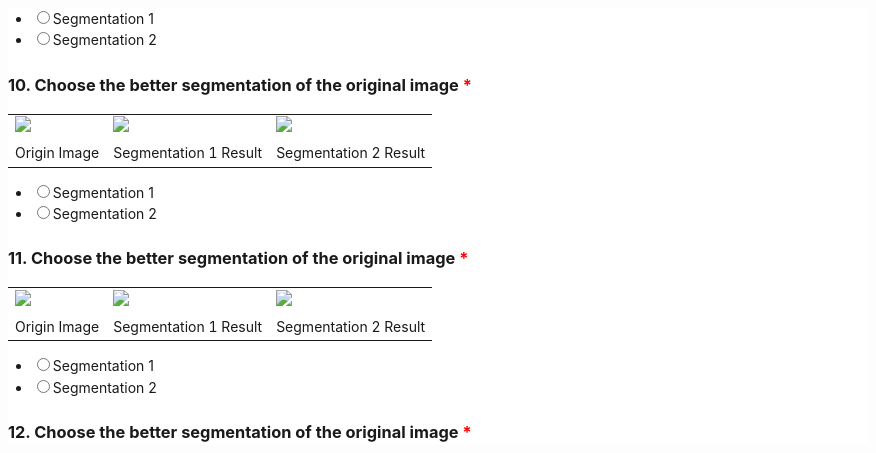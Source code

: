 + <input type="radio" name="entry.945343773" value="1" id="group_945343773_1" aria-label="1" required="">Segmentation 1
+ <input type="radio" name="entry.945343773" value="2" id="group_945343773_2" aria-label="2" required="">Segmentation 2


### 10. Choose the better segmentation of the original image <font color="red">*</font>

<table>
  <tr>
    <td><img src="Images/110.png" width="100%"/></td>
    <td><img src="Pair/110_1.png" width="100%"/></td>
    <td><img src="Pair/110_2.png" width="100%"/></td>
  </tr>
  <tr>
    <td>Origin Image</td>
    <td>Segmentation 1 Result</td>
    <td>Segmentation 2 Result</td>
  </tr>
</table>

+ <input type="radio" name="entry.507778668" value="1" id="group_507778668_1" aria-label="1" required="">Segmentation 1
+ <input type="radio" name="entry.507778668" value="2" id="group_507778668_2" aria-label="2" required="">Segmentation 2


### 11. Choose the better segmentation of the original image <font color="red">*</font>

<table>
  <tr>
    <td><img src="Images/111.png" width="100%"/></td>
    <td><img src="Pair/111_1.png" width="100%"/></td>
    <td><img src="Pair/111_2.png" width="100%"/></td>
  </tr>
  <tr>
    <td>Origin Image</td>
    <td>Segmentation 1 Result</td>
    <td>Segmentation 2 Result</td>
  </tr>
</table>

+ <input type="radio" name="entry.1310127274" value="1" id="group_1310127274_1" aria-label="1" required="">Segmentation 1
+ <input type="radio" name="entry.1310127274" value="2" id="group_1310127274_2" aria-label="2" required="">Segmentation 2


### 12. Choose the better segmentation of the original image <font color="red">*</font>
